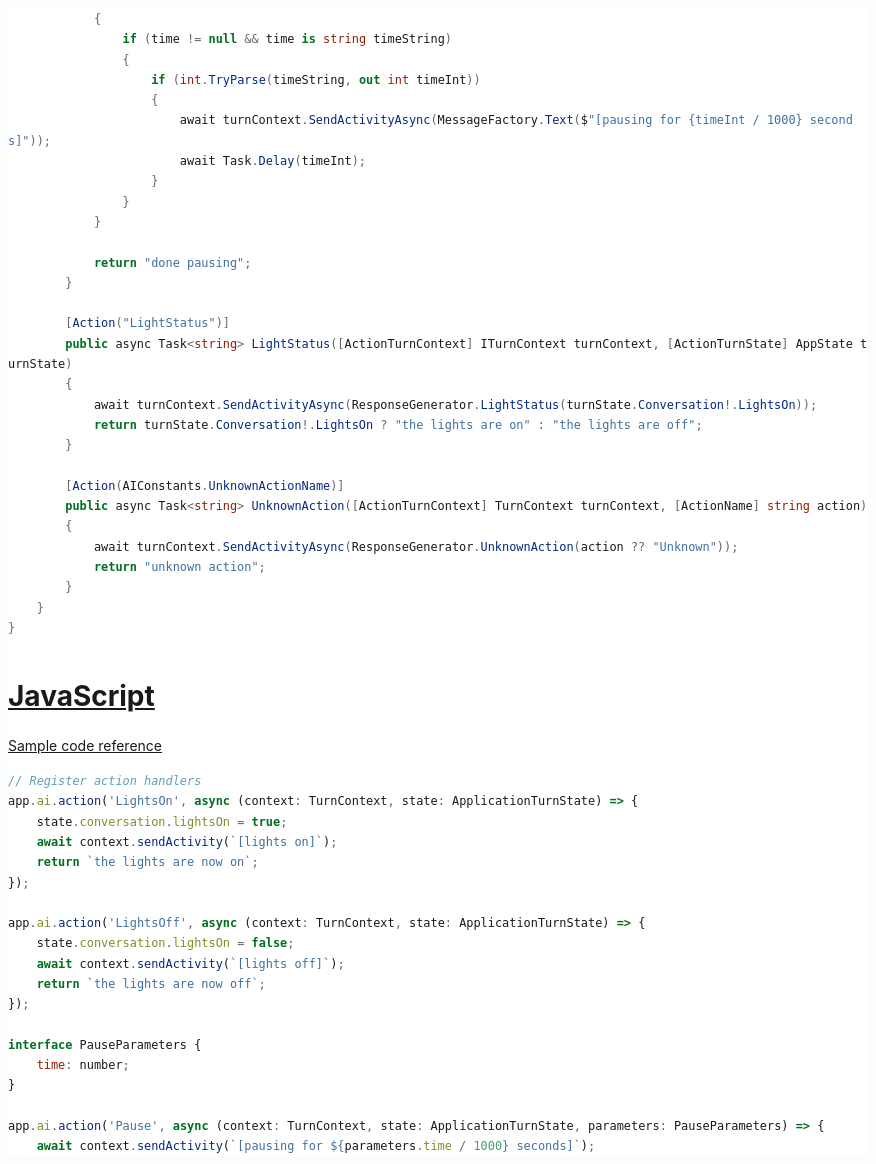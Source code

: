 ```csharp
            {
                if (time != null && time is string timeString)
                {
                    if (int.TryParse(timeString, out int timeInt))
                    {
                        await turnContext.SendActivityAsync(MessageFactory.Text($"[pausing for {timeInt / 1000} seconds]"));
                        await Task.Delay(timeInt);
                    }
                }
            }

            return "done pausing";
        }

        [Action("LightStatus")]
        public async Task<string> LightStatus([ActionTurnContext] ITurnContext turnContext, [ActionTurnState] AppState turnState)
        {
            await turnContext.SendActivityAsync(ResponseGenerator.LightStatus(turnState.Conversation!.LightsOn));
            return turnState.Conversation!.LightsOn ? "the lights are on" : "the lights are off";
        }

        [Action(AIConstants.UnknownActionName)]
        public async Task<string> UnknownAction([ActionTurnContext] TurnContext turnContext, [ActionName] string action)
        {
            await turnContext.SendActivityAsync(ResponseGenerator.UnknownAction(action ?? "Unknown"));
            return "unknown action";
        }
    }
}

```

# [JavaScript](#tab/javascript2)

[Sample code reference](https://github.com/microsoft/teams-ai/blob/main/js/samples/04.ai.c.actionMapping.lightBot/src/index.ts#L133)

```javascript
// Register action handlers
app.ai.action('LightsOn', async (context: TurnContext, state: ApplicationTurnState) => {
    state.conversation.lightsOn = true;
    await context.sendActivity(`[lights on]`);
    return `the lights are now on`;
});

app.ai.action('LightsOff', async (context: TurnContext, state: ApplicationTurnState) => {
    state.conversation.lightsOn = false;
    await context.sendActivity(`[lights off]`);
    return `the lights are now off`;
});

interface PauseParameters {
    time: number;
}

app.ai.action('Pause', async (context: TurnContext, state: ApplicationTurnState, parameters: PauseParameters) => {
    await context.sendActivity(`[pausing for ${parameters.time / 1000} seconds]`);
```